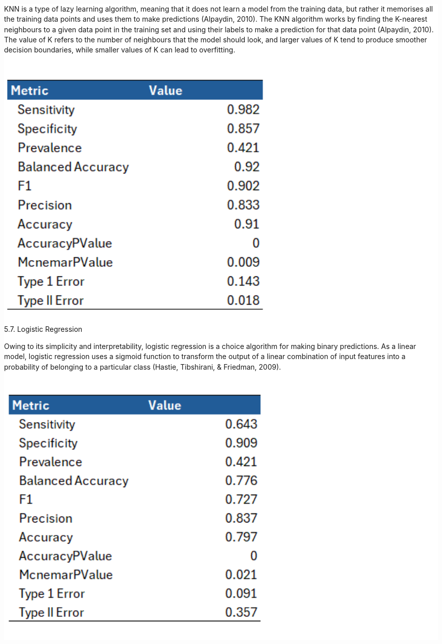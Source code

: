 KNN is a type of lazy learning algorithm, meaning that it does not learn a model from the training data, but rather it memorises all the training data points and uses them to make predictions (Alpaydin, 2010). The KNN algorithm works by finding the K-nearest neighbours to a given data point in the training set and using their labels to make a prediction for that data point (Alpaydin, 2010). The value of K refers to the number of neighbours that the model should look, and larger values of K tend to produce smoother decision boundaries, while smaller values of K can lead to overfitting.

<br clear="both">

<div align="Left">
  <img height="60%" width="60%" src="https://github.com/GodfreyElia/Bankruptcy-Prediction-Using-Machine-Learning/blob/main/Files/kNN.png"  />
</div>
<br>
  5.7. Logistic Regression

Owing to its simplicity and interpretability, logistic regression is a choice algorithm for making binary predictions. As a linear model, logistic regression uses a sigmoid function to transform the output of a linear combination of input features into a probability of belonging to a particular class (Hastie, Tibshirani, & Friedman, 2009).

<br clear="both">

<div align="Left">
  <img height="60%" width="60%" src="https://github.com/GodfreyElia/Bankruptcy-Prediction-Using-Machine-Learning/blob/main/Files/Logit.png"  />
</div>
<br>
